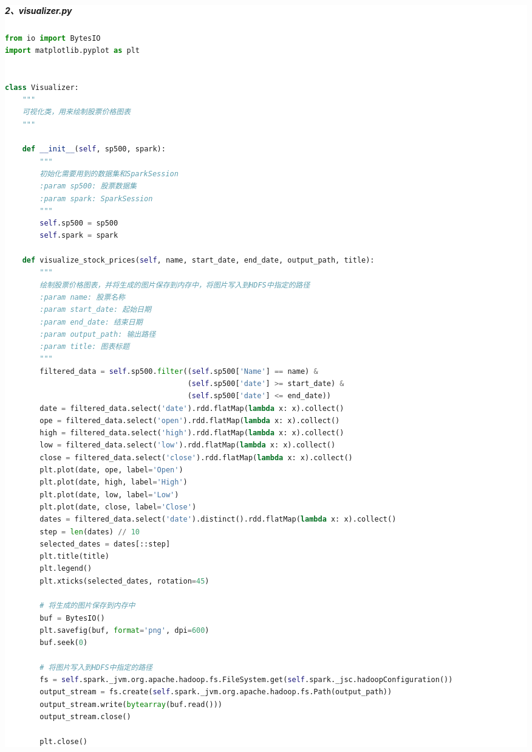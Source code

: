 ##### 2、visualizer.py

```python
from io import BytesIO
import matplotlib.pyplot as plt


class Visualizer:
    """
    可视化类，用来绘制股票价格图表
    """

    def __init__(self, sp500, spark):
        """
        初始化需要用到的数据集和SparkSession
        :param sp500: 股票数据集
        :param spark: SparkSession
        """
        self.sp500 = sp500
        self.spark = spark

    def visualize_stock_prices(self, name, start_date, end_date, output_path, title):
        """
        绘制股票价格图表，并将生成的图片保存到内存中，将图片写入到HDFS中指定的路径
        :param name: 股票名称
        :param start_date: 起始日期
        :param end_date: 结束日期
        :param output_path: 输出路径
        :param title: 图表标题
        """
        filtered_data = self.sp500.filter((self.sp500['Name'] == name) &
                                          (self.sp500['date'] >= start_date) &
                                          (self.sp500['date'] <= end_date))
        date = filtered_data.select('date').rdd.flatMap(lambda x: x).collect()
        ope = filtered_data.select('open').rdd.flatMap(lambda x: x).collect()
        high = filtered_data.select('high').rdd.flatMap(lambda x: x).collect()
        low = filtered_data.select('low').rdd.flatMap(lambda x: x).collect()
        close = filtered_data.select('close').rdd.flatMap(lambda x: x).collect()
        plt.plot(date, ope, label='Open')
        plt.plot(date, high, label='High')
        plt.plot(date, low, label='Low')
        plt.plot(date, close, label='Close')
        dates = filtered_data.select('date').distinct().rdd.flatMap(lambda x: x).collect()
        step = len(dates) // 10
        selected_dates = dates[::step]
        plt.title(title)
        plt.legend()
        plt.xticks(selected_dates, rotation=45)

        # 将生成的图片保存到内存中
        buf = BytesIO()
        plt.savefig(buf, format='png', dpi=600)
        buf.seek(0)

        # 将图片写入到HDFS中指定的路径
        fs = self.spark._jvm.org.apache.hadoop.fs.FileSystem.get(self.spark._jsc.hadoopConfiguration())
        output_stream = fs.create(self.spark._jvm.org.apache.hadoop.fs.Path(output_path))
        output_stream.write(bytearray(buf.read()))
        output_stream.close()

        plt.close()
```
